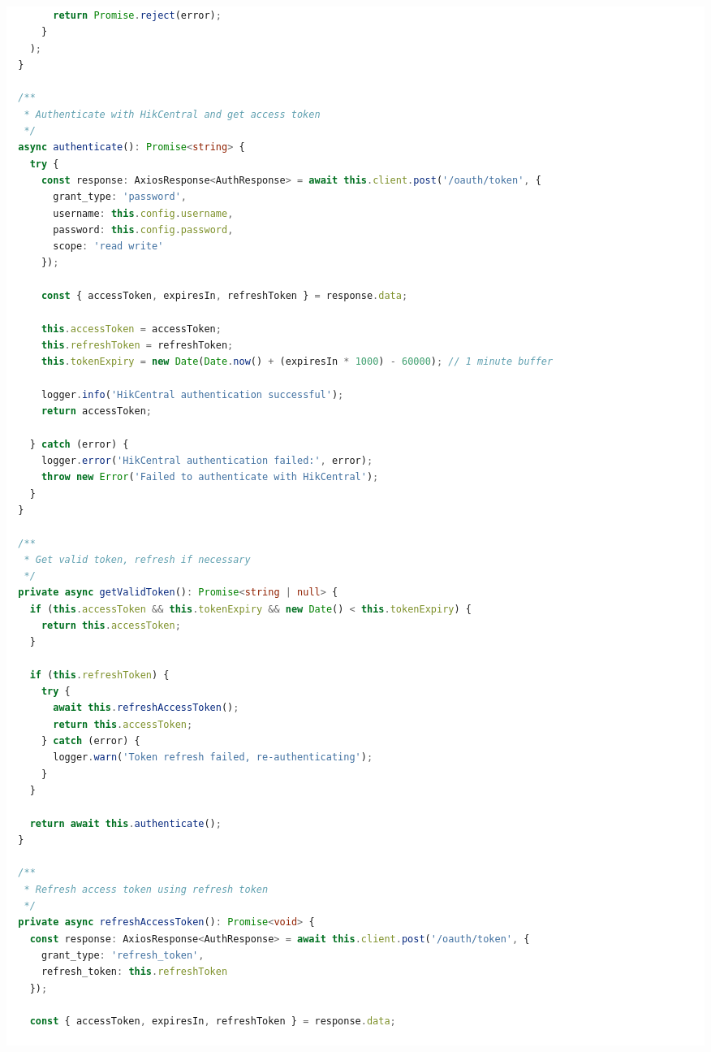 ```typescript
        return Promise.reject(error);
      }
    );
  }

  /**
   * Authenticate with HikCentral and get access token
   */
  async authenticate(): Promise<string> {
    try {
      const response: AxiosResponse<AuthResponse> = await this.client.post('/oauth/token', {
        grant_type: 'password',
        username: this.config.username,
        password: this.config.password,
        scope: 'read write'
      });

      const { accessToken, expiresIn, refreshToken } = response.data;
      
      this.accessToken = accessToken;
      this.refreshToken = refreshToken;
      this.tokenExpiry = new Date(Date.now() + (expiresIn * 1000) - 60000); // 1 minute buffer

      logger.info('HikCentral authentication successful');
      return accessToken;

    } catch (error) {
      logger.error('HikCentral authentication failed:', error);
      throw new Error('Failed to authenticate with HikCentral');
    }
  }

  /**
   * Get valid token, refresh if necessary
   */
  private async getValidToken(): Promise<string | null> {
    if (this.accessToken && this.tokenExpiry && new Date() < this.tokenExpiry) {
      return this.accessToken;
    }

    if (this.refreshToken) {
      try {
        await this.refreshAccessToken();
        return this.accessToken;
      } catch (error) {
        logger.warn('Token refresh failed, re-authenticating');
      }
    }

    return await this.authenticate();
  }

  /**
   * Refresh access token using refresh token
   */
  private async refreshAccessToken(): Promise<void> {
    const response: AxiosResponse<AuthResponse> = await this.client.post('/oauth/token', {
      grant_type: 'refresh_token',
      refresh_token: this.refreshToken
    });

    const { accessToken, expiresIn, refreshToken } = response.data;
    
```